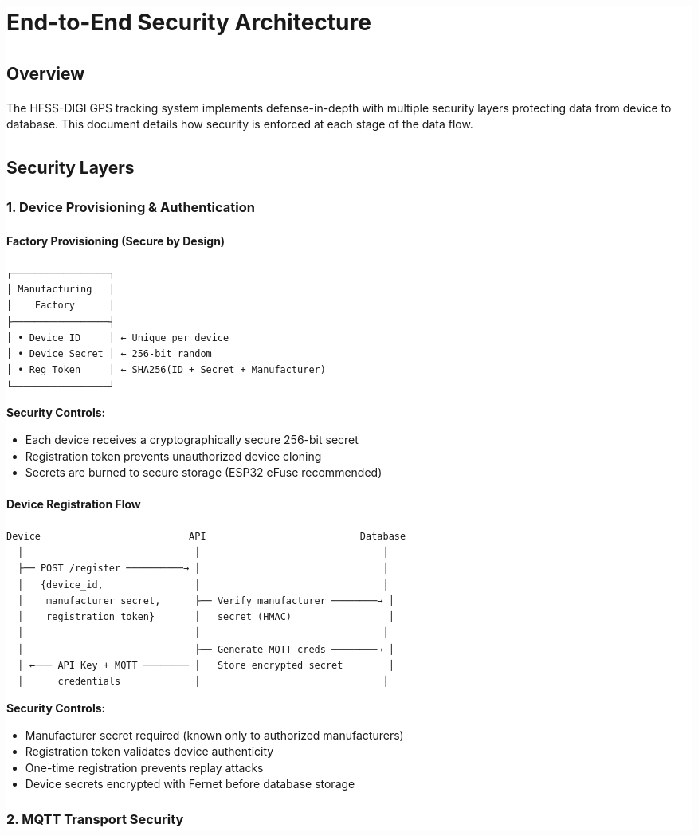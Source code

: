 # End-to-End Security Architecture

## Overview

The HFSS-DIGI GPS tracking system implements defense-in-depth with multiple security layers protecting data from device to database. This document details how security is enforced at each stage of the data flow.

## Security Layers

### 1. Device Provisioning & Authentication

#### Factory Provisioning (Secure by Design)
```
┌─────────────────┐
│ Manufacturing   │
│    Factory      │
├─────────────────┤
│ • Device ID     │ ← Unique per device
│ • Device Secret │ ← 256-bit random
│ • Reg Token     │ ← SHA256(ID + Secret + Manufacturer)
└─────────────────┘
```

**Security Controls:**
- Each device receives a cryptographically secure 256-bit secret
- Registration token prevents unauthorized device cloning
- Secrets are burned to secure storage (ESP32 eFuse recommended)

#### Device Registration Flow
```
Device                          API                           Database
  │                              │                                │
  ├── POST /register ──────────→ │                                │
  │   {device_id,                │                                │
  │    manufacturer_secret,      ├── Verify manufacturer ────────→ │
  │    registration_token}       │   secret (HMAC)                 │
  │                              │                                │
  │                              ├── Generate MQTT creds ────────→ │
  │ ←─── API Key + MQTT ──────── │   Store encrypted secret        │
  │      credentials             │                                │
```

**Security Controls:**
- Manufacturer secret required (known only to authorized manufacturers)
- Registration token validates device authenticity
- One-time registration prevents replay attacks
- Device secrets encrypted with Fernet before database storage

### 2. MQTT Transport Security
